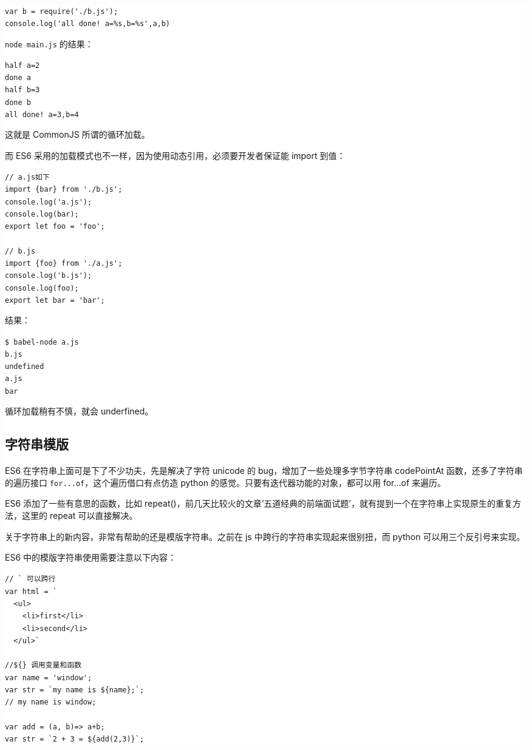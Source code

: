 ```
var b = require('./b.js');
console.log('all done! a=%s,b=%s',a,b)
```

`node main.js` 的结果：

```
half a=2
done a
half b=3
done b
all done! a=3,b=4
```

这就是 CommonJS 所谓的循环加载。

而 ES6 采用的加载模式也不一样，因为使用动态引用，必须要开发者保证能 import 到值：

```
// a.js如下
import {bar} from './b.js';
console.log('a.js');
console.log(bar);
export let foo = 'foo';

// b.js
import {foo} from './a.js';
console.log('b.js');
console.log(foo);
export let bar = 'bar';
```

结果：

```
$ babel-node a.js
b.js
undefined
a.js
bar
```

循环加载稍有不慎，就会 underfined。

## 字符串模版

ES6 在字符串上面可是下了不少功夫，先是解决了字符 unicode 的 bug，增加了一些处理多字节字符串 codePointAt 函数，还多了字符串的遍历接口 `for...of`，这个遍历借口有点仿造 python 的感觉。只要有迭代器功能的对象，都可以用 for...of 来遍历。

ES6 添加了一些有意思的函数，比如 repeat()，前几天比较火的文章‘五道经典的前端面试题’，就有提到一个在字符串上实现原生的重复方法，这里的 repeat 可以直接解决。

关于字符串上的新内容，非常有帮助的还是模版字符串。之前在 js 中跨行的字符串实现起来很别扭，而 python 可以用三个反引号来实现。

ES6 中的模版字符串使用需要注意以下内容：

```
// ` 可以跨行
var html = `
  <ul>
    <li>first</li>
    <li>second</li>
  </ul>`

//${} 调用变量和函数
var name = 'window';
var str = `my name is ${name};`;
// my name is window;

var add = (a, b)=> a+b;
var str = `2 + 3 = ${add(2,3)}`;
```